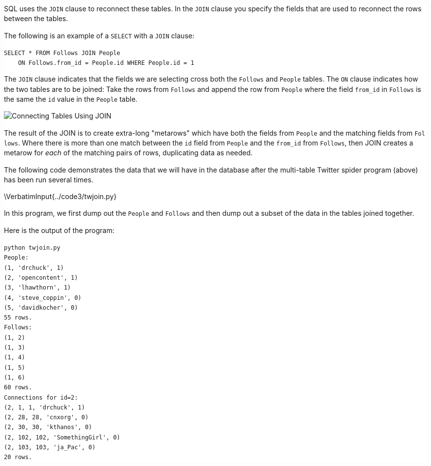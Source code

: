SQL uses the `JOIN` clause to reconnect these tables. In the
`JOIN` clause you specify the fields that are used to
reconnect the rows between the tables.

The following is an example of a `SELECT` with a
`JOIN` clause:

~~~~ {.sql}
SELECT * FROM Follows JOIN People
    ON Follows.from_id = People.id WHERE People.id = 1
~~~~

The `JOIN` clause indicates that the fields we are selecting
cross both the `Follows` and `People` tables. The
`ON` clause indicates how the two tables are to be joined:
Take the rows from `Follows` and append the row from
`People` where the field `from_id` in `Follows` is
the same the `id` value in the `People` table.

![Connecting Tables Using JOIN](height=3.5in@../images/join)

The result of the JOIN is to create extra-long "metarows" which have
both the fields from `People` and the matching fields from
`Follows`. Where there is more than one match between the
`id` field from `People` and the `from_id` from
`Follows`, then JOIN creates a metarow for *each* of the
matching pairs of rows, duplicating data as needed.

The following code demonstrates the data that we will have in the
database after the multi-table Twitter spider program (above) has been
run several times.

\VerbatimInput{../code3/twjoin.py}

In this program, we first dump out the `People` and
`Follows` and then dump out a subset of the data in the
tables joined together.

Here is the output of the program:

~~~~
python twjoin.py
People:
(1, 'drchuck', 1)
(2, 'opencontent', 1)
(3, 'lhawthorn', 1)
(4, 'steve_coppin', 0)
(5, 'davidkocher', 0)
55 rows.
Follows:
(1, 2)
(1, 3)
(1, 4)
(1, 5)
(1, 6)
60 rows.
Connections for id=2:
(2, 1, 1, 'drchuck', 1)
(2, 28, 28, 'cnxorg', 0)
(2, 30, 30, 'kthanos', 0)
(2, 102, 102, 'SomethingGirl', 0)
(2, 103, 103, 'ja_Pac', 0)
20 rows.
~~~~
